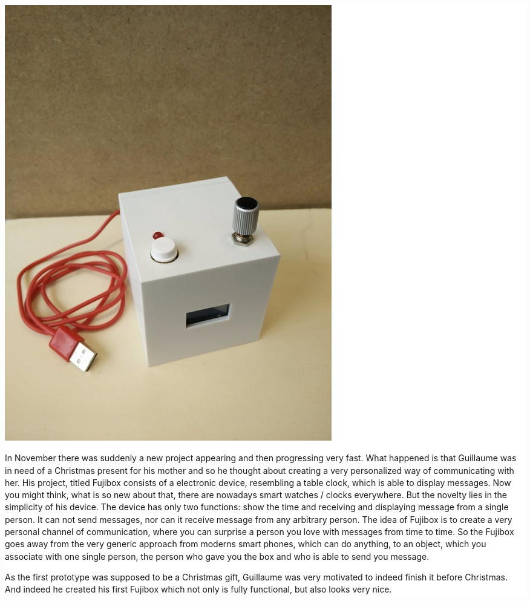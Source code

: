 ![The first Fujibox prototype](/img/blog-post-20180113/fujibox.png)

In November there was suddenly a new project appearing and then progressing very fast. What happened is that Guillaume was in need of a Christmas present for his mother and so he thought about creating a very personalized way of communicating with her. His project, titled Fujibox consists of a electronic device, resembling a table clock, which is able to display messages. Now you might think, what is so new about that, there are nowadays smart watches / clocks everywhere. But the novelty lies in the simplicity of his device. The device has only two functions: show the time and receiving and displaying message from a single person. It can not send messages, nor can it receive message from any arbitrary person. The idea of Fujibox is to create a very personal channel of communication, where you can surprise a person you love with messages from time to time. So the Fujibox goes away from the very generic approach from moderns smart phones, which can do anything, to an object, which you associate with one single person, the person who gave you the box and who is able to send you message.

As the first prototype was supposed to be a Christmas gift, Guillaume was very motivated to indeed finish it before Christmas. And indeed he created his first Fujibox which not only is fully functional, but also looks very nice.
